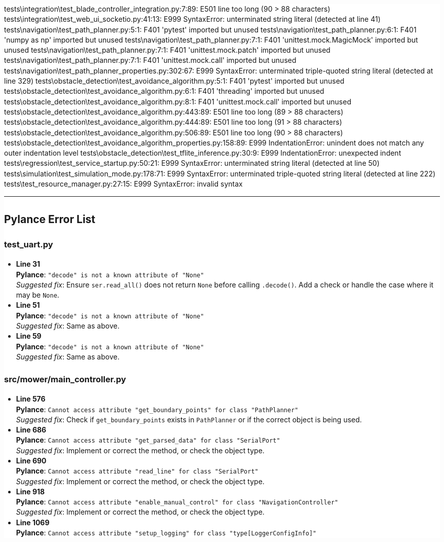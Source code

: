 tests\integration\test_blade_controller_integration.py:7:89: E501 line too long (90 > 88 characters)
tests\integration\test_web_ui_socketio.py:41:13: E999 SyntaxError: unterminated string literal (detected at line 41)
tests\navigation\test_path_planner.py:5:1: F401 'pytest' imported but unused
tests\navigation\test_path_planner.py:6:1: F401 'numpy as np' imported but unused
tests\navigation\test_path_planner.py:7:1: F401 'unittest.mock.MagicMock' imported but unused
tests\navigation\test_path_planner.py:7:1: F401 'unittest.mock.patch' imported but unused
tests\navigation\test_path_planner.py:7:1: F401 'unittest.mock.call' imported but unused
tests\navigation\test_path_planner_properties.py:302:67: E999 SyntaxError: unterminated triple-quoted string literal (detected at line 329)
tests\obstacle_detection\test_avoidance_algorithm.py:5:1: F401 'pytest' imported but unused
tests\obstacle_detection\test_avoidance_algorithm.py:6:1: F401 'threading' imported but unused
tests\obstacle_detection\test_avoidance_algorithm.py:8:1: F401 'unittest.mock.call' imported but unused
tests\obstacle_detection\test_avoidance_algorithm.py:443:89: E501 line too long (89 > 88 characters)
tests\obstacle_detection\test_avoidance_algorithm.py:444:89: E501 line too long (91 > 88 characters)
tests\obstacle_detection\test_avoidance_algorithm.py:506:89: E501 line too long (90 > 88 characters)
tests\obstacle_detection\test_avoidance_algorithm_properties.py:158:89: E999 IndentationError: unindent does not match any outer indentation level
tests\obstacle_detection\test_tflite_inference.py:30:9: E999 IndentationError: unexpected indent
tests\regression\test_service_startup.py:50:21: E999 SyntaxError: unterminated string literal (detected at line 50)
tests\simulation\test_simulation_mode.py:178:71: E999 SyntaxError: unterminated triple-quoted string literal (detected at line 222)
tests\test_resource_manager.py:27:15: E999 SyntaxError: invalid syntax

---

## Pylance Error List

### test_uart.py

- **Line 31**  
  **Pylance**: `"decode" is not a known attribute of "None"`  
  _Suggested fix_: Ensure `ser.read_all()` does not return `None` before calling `.decode()`. Add a check or handle the case where it may be `None`.
- **Line 51**  
  **Pylance**: `"decode" is not a known attribute of "None"`  
  _Suggested fix_: Same as above.
- **Line 59**  
  **Pylance**: `"decode" is not a known attribute of "None"`  
  _Suggested fix_: Same as above.

### src/mower/main_controller.py

- **Line 576**  
  **Pylance**: `Cannot access attribute "get_boundary_points" for class "PathPlanner"`  
  _Suggested fix_: Check if `get_boundary_points` exists in `PathPlanner` or if the correct object is being used.
- **Line 686**  
  **Pylance**: `Cannot access attribute "get_parsed_data" for class "SerialPort"`  
  _Suggested fix_: Implement or correct the method, or check the object type.
- **Line 690**  
  **Pylance**: `Cannot access attribute "read_line" for class "SerialPort"`  
  _Suggested fix_: Implement or correct the method, or check the object type.
- **Line 918**  
  **Pylance**: `Cannot access attribute "enable_manual_control" for class "NavigationController"`  
  _Suggested fix_: Implement or correct the method, or check the object type.
- **Line 1069**  
  **Pylance**: `Cannot access attribute "setup_logging" for class "type[LoggerConfigInfo]"`  